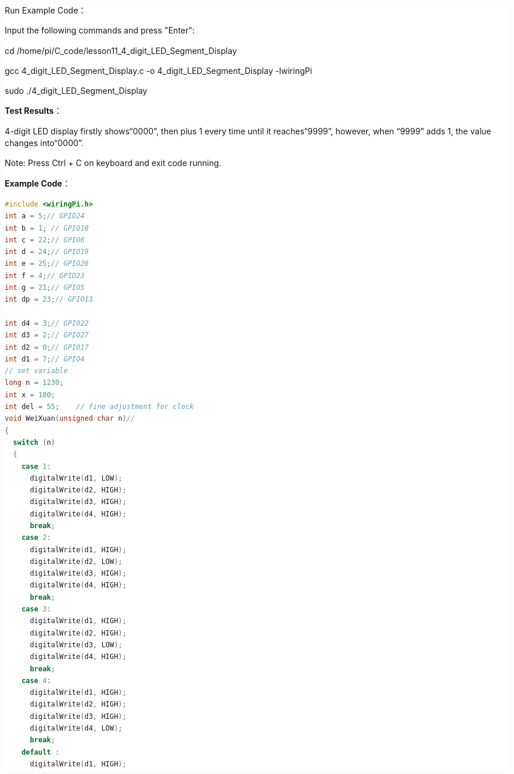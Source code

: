 Run Example Code：

Input the following commands and press "Enter":

cd /home/pi/C_code/lesson11_4_digit_LED_Segment_Display

gcc 4_digit_LED_Segment_Display.c -o 4_digit_LED_Segment_Display -lwiringPi

sudo ./4_digit_LED_Segment_Display

**Test Results**：

4-digit LED display firstly shows“0000”, then plus 1 every time until it
reaches“9999”, however, when “9999” adds 1, the value changes into“0000”.

Note: Press Ctrl + C on keyboard and exit code running.

**Example Code**：

```c
#include <wiringPi.h>
int a = 5;// GPIO24
int b = 1; // GPIO18
int c = 22;// GPIO6
int d = 24;// GPIO19
int e = 25;// GPIO26
int f = 4;// GPIO23
int g = 21;// GPIO5
int dp = 23;// GPIO13

int d4 = 3;// GPIO22
int d3 = 2;// GPIO27
int d2 = 0;// GPIO17
int d1 = 7;// GPIO4
// set variable
long n = 1230;
int x = 100;
int del = 55;    // fine adjustment for clock
void WeiXuan(unsigned char n)//
{
  switch (n)
  {
    case 1:
      digitalWrite(d1, LOW);
      digitalWrite(d2, HIGH);
      digitalWrite(d3, HIGH);
      digitalWrite(d4, HIGH);
      break;
    case 2:
      digitalWrite(d1, HIGH);
      digitalWrite(d2, LOW);
      digitalWrite(d3, HIGH);
      digitalWrite(d4, HIGH);
      break;
    case 3:
      digitalWrite(d1, HIGH);
      digitalWrite(d2, HIGH);
      digitalWrite(d3, LOW);
      digitalWrite(d4, HIGH);
      break;
    case 4:
      digitalWrite(d1, HIGH);
      digitalWrite(d2, HIGH);
      digitalWrite(d3, HIGH);
      digitalWrite(d4, LOW);
      break;
    default :
      digitalWrite(d1, HIGH);
```